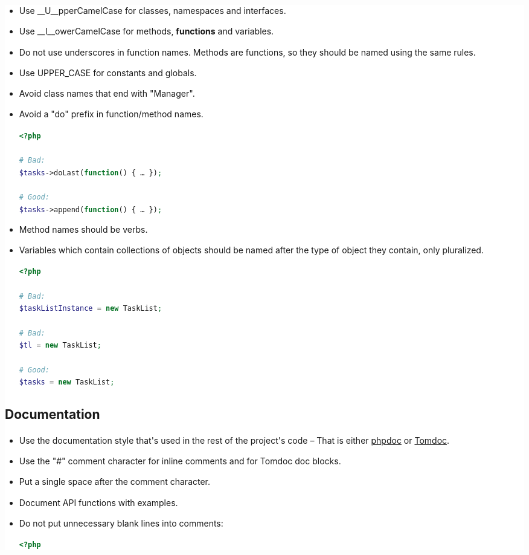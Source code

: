  * Use __U__pperCamelCase for classes, namespaces and interfaces.
 * Use __l__owerCamelCase for methods, __functions__ and variables. 
 * Do not use underscores in function names. Methods are functions, so they should be named using the same rules.
 * Use UPPER\_CASE for constants and globals.
 * Avoid class names that end with "Manager".
 * Avoid a "do" prefix in function/method names.
   
     ```php
     <?php
    
     # Bad:
     $tasks->doLast(function() { … });
    
     # Good:
     $tasks->append(function() { … });
     ```

 * Method names should be verbs.
 * Variables which contain collections of objects should be named
   after the type of object they contain, only pluralized.
     
     ```php
     <?php
    
     # Bad:
     $taskListInstance = new TaskList;

     # Bad:
     $tl = new TaskList;
    
     # Good:
     $tasks = new TaskList;
     ```

## Documentation

 * Use the documentation style that's used in the rest of the project's code – That is either [phpdoc][] or [Tomdoc][].
 * Use the "#" comment character for inline comments and for Tomdoc doc blocks.
 * Put a single space after the comment character.
 * Document API functions with examples.
 * Do not put unnecessary blank lines into comments:

     ```php
     <?php
 

[phpdoc]: http://phpdoc.org
[tomdoc]: http://tomdoc.org